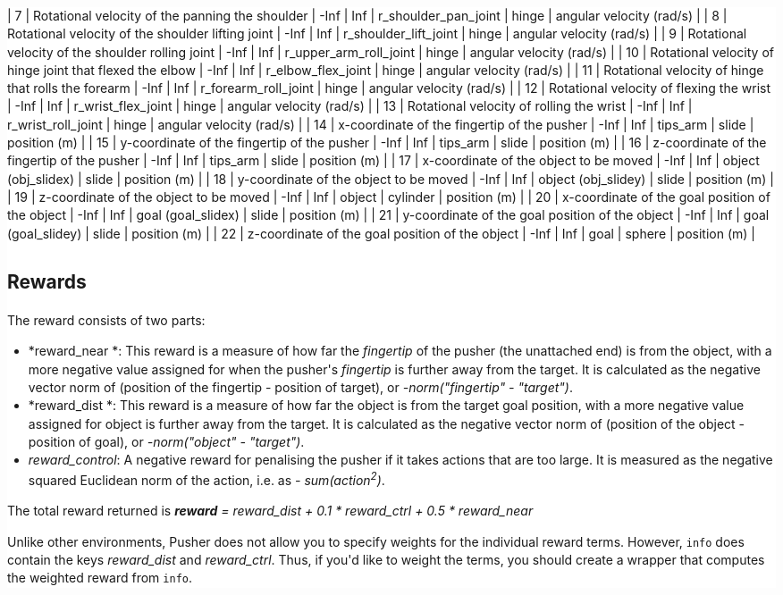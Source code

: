 | 7   | Rotational velocity of the panning the shoulder          | -Inf | Inf | r_shoulder_pan_joint             | hinge    | angular velocity (rad/s) |
| 8   | Rotational velocity of the shoulder lifting joint        | -Inf | Inf | r_shoulder_lift_joint            | hinge    | angular velocity (rad/s) |
| 9   | Rotational velocity of the shoulder rolling joint        | -Inf | Inf | r_upper_arm_roll_joint           | hinge    | angular velocity (rad/s) |
| 10  | Rotational velocity of hinge joint that flexed the elbow | -Inf | Inf | r_elbow_flex_joint               | hinge    | angular velocity (rad/s) |
| 11  | Rotational velocity of hinge that rolls the forearm      | -Inf | Inf | r_forearm_roll_joint             | hinge    | angular velocity (rad/s) |
| 12  | Rotational velocity of flexing the wrist                 | -Inf | Inf | r_wrist_flex_joint               | hinge    | angular velocity (rad/s) |
| 13  | Rotational velocity of rolling the wrist                 | -Inf | Inf | r_wrist_roll_joint               | hinge    | angular velocity (rad/s) |
| 14  | x-coordinate of the fingertip of the pusher              | -Inf | Inf | tips_arm                         | slide    | position (m)             |
| 15  | y-coordinate of the fingertip of the pusher              | -Inf | Inf | tips_arm                         | slide    | position (m)             |
| 16  | z-coordinate of the fingertip of the pusher              | -Inf | Inf | tips_arm                         | slide    | position (m)             |
| 17  | x-coordinate of the object to be moved                   | -Inf | Inf | object (obj_slidex)              | slide    | position (m)             |
| 18  | y-coordinate of the object to be moved                   | -Inf | Inf | object (obj_slidey)              | slide    | position (m)             |
| 19  | z-coordinate of the object to be moved                   | -Inf | Inf | object                           | cylinder | position (m)             |
| 20  | x-coordinate of the goal position of the object          | -Inf | Inf | goal (goal_slidex)               | slide    | position (m)             |
| 21  | y-coordinate of the goal position of the object          | -Inf | Inf | goal (goal_slidey)               | slide    | position (m)             |
| 22  | z-coordinate of the goal position of the object          | -Inf | Inf | goal                             | sphere   | position (m)             |


## Rewards
The reward consists of two parts:
- *reward_near *: This reward is a measure of how far the *fingertip*
of the pusher (the unattached end) is from the object, with a more negative
value assigned for when the pusher's *fingertip* is further away from the
target. It is calculated as the negative vector norm of (position of
the fingertip - position of target), or *-norm("fingertip" - "target")*.
- *reward_dist *: This reward is a measure of how far the object is from
the target goal position, with a more negative value assigned for object is
further away from the target. It is calculated as the negative vector norm of
(position of the object - position of goal), or *-norm("object" - "target")*.
- *reward_control*: A negative reward for penalising the pusher if
it takes actions that are too large. It is measured as the negative squared
Euclidean norm of the action, i.e. as *- sum(action<sup>2</sup>)*.

The total reward returned is ***reward*** *=* *reward_dist + 0.1 * reward_ctrl + 0.5 * reward_near*

Unlike other environments, Pusher does not allow you to specify weights for the individual reward terms.
However, `info` does contain the keys *reward_dist* and *reward_ctrl*. Thus, if you'd like to weight the terms,
you should create a wrapper that computes the weighted reward from `info`.
